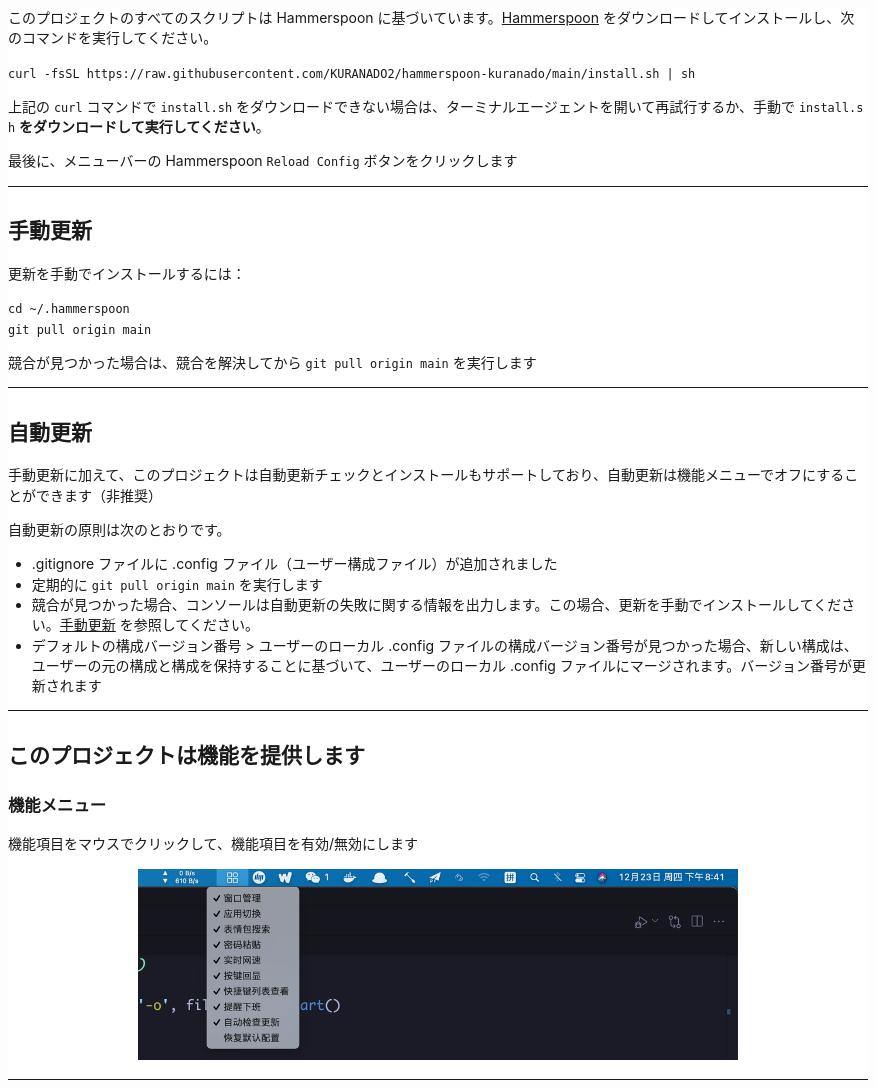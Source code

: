 このプロジェクトのすべてのスクリプトは Hammerspoon に基づいています。[Hammerspoon](https://github.com/Hammerspoon/hammerspoon/releases) をダウンロードしてインストールし、次のコマンドを実行してください。

```shell
curl -fsSL https://raw.githubusercontent.com/KURANADO2/hammerspoon-kuranado/main/install.sh | sh
```

上記の `curl` コマンドで `install.sh` をダウンロードできない場合は、ターミナルエージェントを開いて再試行するか、手動で `install.sh` **をダウンロードして実行してください**。

最後に、メニューバーの Hammerspoon `Reload Config` ボタンをクリックします

---

## 手動更新

更新を手動でインストールするには：

```shell
cd ~/.hammerspoon
git pull origin main
```

競合が見つかった場合は、競合を解決してから `git pull origin main` を実行します

---

## 自動更新

手動更新に加えて、このプロジェクトは自動更新チェックとインストールもサポートしており、自動更新は機能メニューでオフにすることができます（非推奨）

自動更新の原則は次のとおりです。
- .gitignore ファイルに .config ファイル（ユーザー構成ファイル）が追加されました
- 定期的に `git pull origin main` を実行します
- 競合が見つかった場合、コンソールは自動更新の失敗に関する情報を出力します。この場合、更新を手動でインストールしてください。[手動更新](https://github.com/KURANADO2/hammerspoon-kuranado#%E6%89%8B%E5%8A%A8%E6%9B%B4%E6%96%B0) を参照してください。 
- デフォルトの構成バージョン番号 > ユーザーのローカル .config ファイルの構成バージョン番号が見つかった場合、新しい構成は、ユーザーの元の構成と構成を保持することに基づいて、ユーザーのローカル .config ファイルにマージされます。バージョン番号が更新されます

---

## このプロジェクトは機能を提供します
### 機能メニュー

機能項目をマウスでクリックして、機能項目を有効/無効にします

<div align='center'>
  <img src='./images/menu-doc.png' width='600'/>
</div>

---